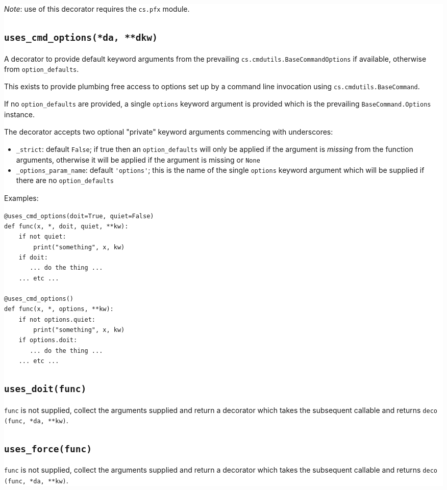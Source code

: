 *Note*: use of this decorator requires the `cs.pfx` module.

## <a name="uses_cmd_options"></a>`uses_cmd_options(*da, **dkw)`

A decorator to provide default keyword arguments
from the prevailing `cs.cmdutils.BaseCommandOptions`
if available, otherwise from `option_defaults`.

This exists to provide plumbing free access to options set
up by a command line invocation using `cs.cmdutils.BaseCommand`.

If no `option_defaults` are provided, a single `options`
keyword argument is provided which is the prevailing
`BaseCommand.Options` instance.

The decorator accepts two optional "private" keyword arguments
commencing with underscores:
* `_strict`: default `False`; if true then an `option_defaults`
  will only be applied if the argument is _missing_ from the
  function arguments, otherwise it will be applied if the
  argument is missing or `None`
* `_options_param_name`: default `'options'`; this is the
  name of the single `options` keyword argument which will be
  supplied if there are no `option_defaults`

Examples:

    @uses_cmd_options(doit=True, quiet=False)
    def func(x, *, doit, quiet, **kw):
        if not quiet:
            print("something", x, kw)
        if doit:
           ... do the thing ...
        ... etc ...

    @uses_cmd_options()
    def func(x, *, options, **kw):
        if not options.quiet:
            print("something", x, kw)
        if options.doit:
           ... do the thing ...
        ... etc ...

## <a name="uses_doit"></a>`uses_doit(func)`

`func` is not supplied, collect the arguments supplied and return a
decorator which takes the subsequent callable and returns
`deco(func, *da, **kw)`.

## <a name="uses_force"></a>`uses_force(func)`

`func` is not supplied, collect the arguments supplied and return a
decorator which takes the subsequent callable and returns
`deco(func, *da, **kw)`.
